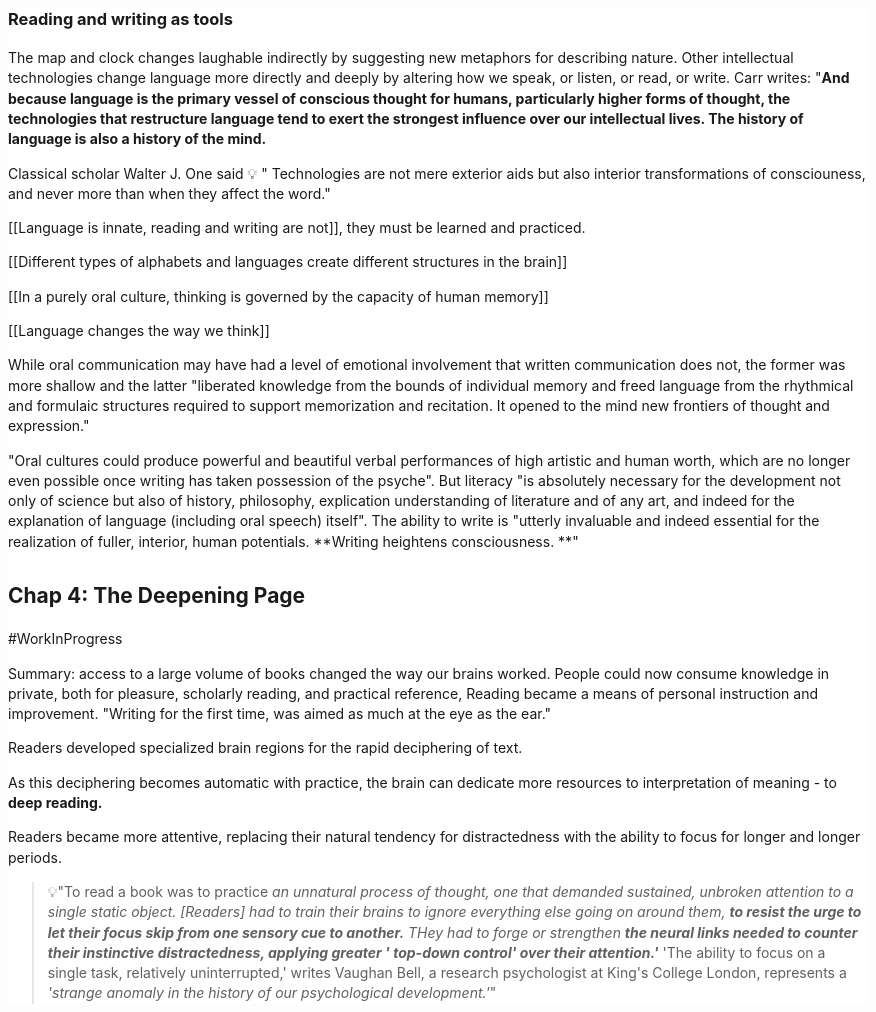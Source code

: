 
### Reading and writing as tools
The map and clock changes laughable indirectly by suggesting new metaphors for describing nature. Other intellectual technologies change language more directly and deeply by altering how we speak, or listen, or read, or write. 
Carr writes:
"**And because language is the primary vessel of conscious thought for humans, particularly higher forms of thought, the technologies that restructure language tend to exert the strongest influence over our intellectual lives. The history of language is also a history of the mind.**

Classical scholar Walter J. One said
💡 " Technologies are not mere exterior aids but also interior transformations of consciouness, and never more than when they affect the word."

[[Language is innate, reading and writing are not]], they must be learned and practiced.

[[Different types of alphabets and languages create different structures in the brain]]

[[In a purely oral culture, thinking is governed by the capacity of human memory]]

[[Language changes the way we think]]

While oral communication may have had a level of emotional involvement that written communication does not, the former was more shallow and the latter "liberated knowledge from the bounds of individual memory and freed language from the rhythmical and formulaic structures required to support memorization and recitation. It opened to the mind new frontiers of thought and expression."

"Oral cultures could produce powerful and beautiful verbal performances of high artistic and human worth, which are no longer even possible once writing has taken possession of the psyche". But literacy "is absolutely necessary for the development not only of science but also of history, philosophy, explication understanding of literature and of any art, and indeed for the explanation of language (including oral speech) itself".
The ability to write is "utterly invaluable and indeed essential for the realization of fuller, interior, human potentials. **Writing heightens consciousness. **"


## Chap 4: The Deepening Page
#WorkInProgress 

Summary: access to a large volume of books changed the way our brains worked. People could now consume knowledge in private, both for pleasure, scholarly reading, and practical reference, Reading became a means of personal instruction and improvement. 
"Writing for the first time, was aimed as much at the eye as the ear."

Readers developed specialized brain regions for the rapid deciphering of text. 

As this deciphering becomes automatic with practice, the brain can dedicate more resources to interpretation of meaning - to **deep reading.**

Readers became more attentive, replacing their natural tendency for distractedness with the ability to focus for longer and longer periods. 


> 💡"To read a book was to practice *an unnatural process of thought, one that demanded sustained, unbroken attention to a single static object. [Readers] had to train their brains to ignore everything else going on around them, **to resist the urge to let their focus skip from one sensory cue to another.** THey had to forge or strengthen **the neural links needed to counter their instinctive distractedness, applying greater ' top-down control' over their attention.'*** 'The ability to focus on a single task, relatively uninterrupted,' writes Vaughan Bell, a research psychologist at King's College London, represents a *'strange anomaly in the history of our psychological development.'*"

